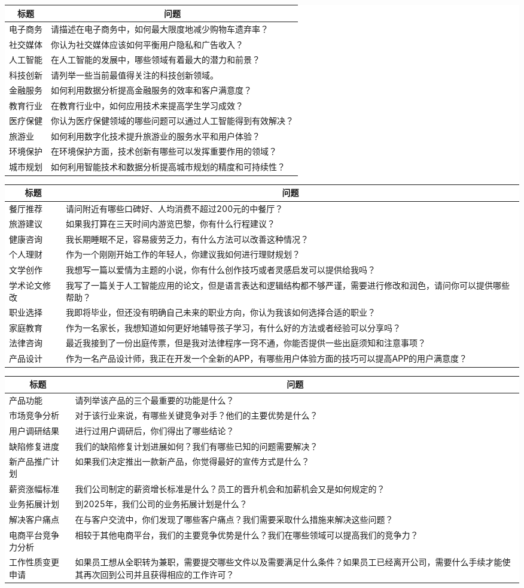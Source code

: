 |标题|问题|
|---|---|
|电子商务|请描述在电子商务中，如何最大限度地减少购物车遗弃率？|
|社交媒体|你认为社交媒体应该如何平衡用户隐私和广告收入？|
|人工智能|在人工智能的发展中，哪些领域有着最大的潜力和前景？|
|科技创新|请列举一些当前最值得关注的科技创新领域。|
|金融服务|如何利用数据分析提高金融服务的效率和客户满意度？|
|教育行业|在教育行业中，如何应用技术来提高学生学习成效？|
|医疗保健|你认为医疗保健领域的哪些问题可以通过人工智能得到有效解决？|
|旅游业|如何利用数字化技术提升旅游业的服务水平和用户体验？|
|环境保护|在环境保护方面，技术创新有哪些可以发挥重要作用的领域？|
|城市规划|如何利用智能技术和数据分析提高城市规划的精度和可持续性？|

|标题|问题|
|---|---|
|餐厅推荐|请问附近有哪些口碑好、人均消费不超过200元的中餐厅？|
|旅游建议|如果我打算在三天时间内游览巴黎，你有什么行程建议？|
|健康咨询|我长期睡眠不足，容易疲劳乏力，有什么方法可以改善这种情况？|
|个人理财|作为一个刚刚开始工作的年轻人，你建议我如何进行理财规划？|
|文学创作|我想写一篇以爱情为主题的小说，你有什么创作技巧或者灵感启发可以提供给我吗？|
|学术论文修改|我写了一篇关于人工智能应用的论文，但是语言表达和逻辑结构都不够严谨，需要进行修改和润色，请问你可以提供哪些帮助？|
|职业选择|我即将毕业，但还没有明确自己未来的职业方向，你认为我该如何选择合适的职业？|
|家庭教育|作为一名家长，我想知道如何更好地辅导孩子学习，有什么好的方法或者经验可以分享吗？|
|法律咨询|最近我接到了一份出庭传票，但是我对法律程序一窍不通，你能否提供一些出庭须知和注意事项？|
|产品设计|作为一名产品设计师，我正在开发一个全新的APP，有哪些用户体验方面的技巧可以提高APP的用户满意度？|

| 标题             | 问题                                                                                                                                                                                                                                          |
|------------------|-----------------------------------------------------------------------------------------------------------------------------------------------------------------------------------------------------------------------------------------------|
| 产品功能         | 请列举该产品的三个最重要的功能是什么？                                                                                                                                                                                                      |
| 市场竞争分析     | 对于该行业来说，有哪些关键竞争对手？他们的主要优势是什么？                                                                                                                                                                              |
| 用户调研结果     | 进行过用户调研后，你们得出了哪些结论？                                                                                                                                                                                                     |
| 缺陷修复进度     | 我们的缺陷修复计划进展如何？我们有哪些已知的问题需要解决？                                                                                                                                                                               |
| 新产品推广计划   | 如果我们决定推出一款新产品，你觉得最好的宣传方式是什么？                                                                                                                                                                                 |
| 薪资涨幅标准     | 我们公司制定的薪资增长标准是什么？员工的晋升机会和加薪机会又是如何规定的？                                                                                                                                                              |
| 业务拓展计划     | 到2025年，我们公司的业务拓展计划是什么？                                                                                                                                                                                                   |
| 解决客户痛点     | 在与客户交流中，你们发现了哪些客户痛点？我们需要采取什么措施来解决这些问题？                                                                                                                                                          |
| 电商平台竞争力分析 | 相较于其他电商平台，我们的主要竞争优势是什么？我们在哪些领域可以提高我们的竞争力？                                                                                                                                                       |
| 工作性质变更申请 | 如果员工想从全职转为兼职，需要提交哪些文件以及需要满足什么条件？如果员工已经离开公司，需要什么手续才能使其再次回到公司并且获得相应的工作许可？                                                                              |
